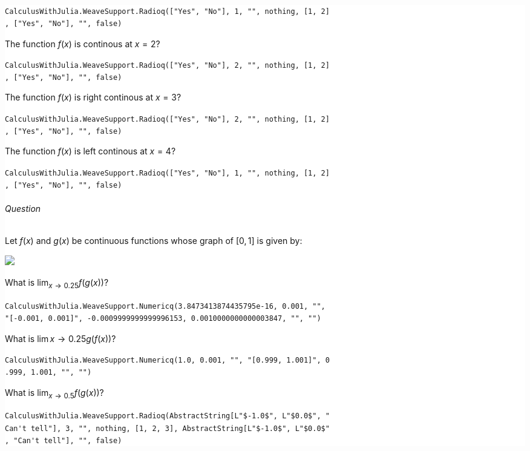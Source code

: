 ````
CalculusWithJulia.WeaveSupport.Radioq(["Yes", "No"], 1, "", nothing, [1, 2]
, ["Yes", "No"], "", false)
````





The function $f(x)$ is continous at $x=2$?

````
CalculusWithJulia.WeaveSupport.Radioq(["Yes", "No"], 2, "", nothing, [1, 2]
, ["Yes", "No"], "", false)
````





The function $f(x)$ is right continous at $x=3$?

````
CalculusWithJulia.WeaveSupport.Radioq(["Yes", "No"], 2, "", nothing, [1, 2]
, ["Yes", "No"], "", false)
````





The function $f(x)$ is left continous at $x=4$?

````
CalculusWithJulia.WeaveSupport.Radioq(["Yes", "No"], 1, "", nothing, [1, 2]
, ["Yes", "No"], "", false)
````





###### Question

Let $f(x)$ and $g(x)$ be continuous functions whose graph of $[0,1]$ is given by:

![](/var/folders/k0/94d1r7xd2xlcw_jkgqq4h57w0000gr/T/continuity_23_1.png)



What is $\lim_{x \rightarrow 0.25} f(g(x))$?

````
CalculusWithJulia.WeaveSupport.Numericq(3.8473413874435795e-16, 0.001, "", 
"[-0.001, 0.001]", -0.0009999999999996153, 0.0010000000000003847, "", "")
````





What is $\lim{x \rightarrow 0.25} g(f(x))$?

````
CalculusWithJulia.WeaveSupport.Numericq(1.0, 0.001, "", "[0.999, 1.001]", 0
.999, 1.001, "", "")
````





What is $\lim_{x \rightarrow 0.5} f(g(x))$?

````
CalculusWithJulia.WeaveSupport.Radioq(AbstractString[L"$-1.0$", L"$0.0$", "
Can't tell"], 3, "", nothing, [1, 2, 3], AbstractString[L"$-1.0$", L"$0.0$"
, "Can't tell"], "", false)
````


